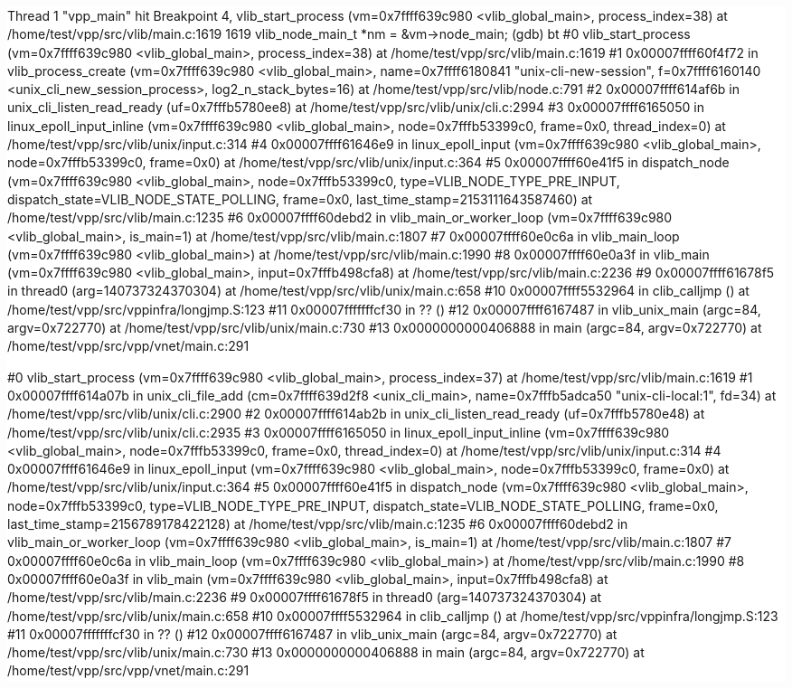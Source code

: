 Thread 1 "vpp_main" hit Breakpoint 4, vlib_start_process (vm=0x7ffff639c980 <vlib_global_main>, process_index=38) at /home/test/vpp/src/vlib/main.c:1619
1619      vlib_node_main_t *nm = &vm->node_main;
(gdb) bt
#0  vlib_start_process (vm=0x7ffff639c980 <vlib_global_main>, process_index=38) at /home/test/vpp/src/vlib/main.c:1619
#1  0x00007ffff60f4f72 in vlib_process_create (vm=0x7ffff639c980 <vlib_global_main>, name=0x7ffff6180841 "unix-cli-new-session", f=0x7ffff6160140 <unix_cli_new_session_process>, log2_n_stack_bytes=16)
    at /home/test/vpp/src/vlib/node.c:791
#2  0x00007ffff614af6b in unix_cli_listen_read_ready (uf=0x7fffb5780ee8) at /home/test/vpp/src/vlib/unix/cli.c:2994
#3  0x00007ffff6165050 in linux_epoll_input_inline (vm=0x7ffff639c980 <vlib_global_main>, node=0x7fffb53399c0, frame=0x0, thread_index=0) at /home/test/vpp/src/vlib/unix/input.c:314
#4  0x00007ffff61646e9 in linux_epoll_input (vm=0x7ffff639c980 <vlib_global_main>, node=0x7fffb53399c0, frame=0x0) at /home/test/vpp/src/vlib/unix/input.c:364
#5  0x00007ffff60e41f5 in dispatch_node (vm=0x7ffff639c980 <vlib_global_main>, node=0x7fffb53399c0, type=VLIB_NODE_TYPE_PRE_INPUT, dispatch_state=VLIB_NODE_STATE_POLLING, frame=0x0, last_time_stamp=2153111643587460)
    at /home/test/vpp/src/vlib/main.c:1235
#6  0x00007ffff60debd2 in vlib_main_or_worker_loop (vm=0x7ffff639c980 <vlib_global_main>, is_main=1) at /home/test/vpp/src/vlib/main.c:1807
#7  0x00007ffff60e0c6a in vlib_main_loop (vm=0x7ffff639c980 <vlib_global_main>) at /home/test/vpp/src/vlib/main.c:1990
#8  0x00007ffff60e0a3f in vlib_main (vm=0x7ffff639c980 <vlib_global_main>, input=0x7fffb498cfa8) at /home/test/vpp/src/vlib/main.c:2236
#9  0x00007ffff61678f5 in thread0 (arg=140737324370304) at /home/test/vpp/src/vlib/unix/main.c:658
#10 0x00007ffff5532964 in clib_calljmp () at /home/test/vpp/src/vppinfra/longjmp.S:123
#11 0x00007fffffffcf30 in ?? ()
#12 0x00007ffff6167487 in vlib_unix_main (argc=84, argv=0x722770) at /home/test/vpp/src/vlib/unix/main.c:730
#13 0x0000000000406888 in main (argc=84, argv=0x722770) at /home/test/vpp/src/vpp/vnet/main.c:291







#0  vlib_start_process (vm=0x7ffff639c980 <vlib_global_main>, process_index=37) at /home/test/vpp/src/vlib/main.c:1619
#1  0x00007ffff614a07b in unix_cli_file_add (cm=0x7ffff639d2f8 <unix_cli_main>, name=0x7fffb5adca50 "unix-cli-local:1", fd=34) at /home/test/vpp/src/vlib/unix/cli.c:2900
#2  0x00007ffff614ab2b in unix_cli_listen_read_ready (uf=0x7fffb5780e48) at /home/test/vpp/src/vlib/unix/cli.c:2935
#3  0x00007ffff6165050 in linux_epoll_input_inline (vm=0x7ffff639c980 <vlib_global_main>, node=0x7fffb53399c0, frame=0x0, thread_index=0) at /home/test/vpp/src/vlib/unix/input.c:314
#4  0x00007ffff61646e9 in linux_epoll_input (vm=0x7ffff639c980 <vlib_global_main>, node=0x7fffb53399c0, frame=0x0) at /home/test/vpp/src/vlib/unix/input.c:364
#5  0x00007ffff60e41f5 in dispatch_node (vm=0x7ffff639c980 <vlib_global_main>, node=0x7fffb53399c0, type=VLIB_NODE_TYPE_PRE_INPUT, dispatch_state=VLIB_NODE_STATE_POLLING, frame=0x0, last_time_stamp=2156789178422128)
    at /home/test/vpp/src/vlib/main.c:1235
#6  0x00007ffff60debd2 in vlib_main_or_worker_loop (vm=0x7ffff639c980 <vlib_global_main>, is_main=1) at /home/test/vpp/src/vlib/main.c:1807
#7  0x00007ffff60e0c6a in vlib_main_loop (vm=0x7ffff639c980 <vlib_global_main>) at /home/test/vpp/src/vlib/main.c:1990
#8  0x00007ffff60e0a3f in vlib_main (vm=0x7ffff639c980 <vlib_global_main>, input=0x7fffb498cfa8) at /home/test/vpp/src/vlib/main.c:2236
#9  0x00007ffff61678f5 in thread0 (arg=140737324370304) at /home/test/vpp/src/vlib/unix/main.c:658
#10 0x00007ffff5532964 in clib_calljmp () at /home/test/vpp/src/vppinfra/longjmp.S:123
#11 0x00007fffffffcf30 in ?? ()
#12 0x00007ffff6167487 in vlib_unix_main (argc=84, argv=0x722770) at /home/test/vpp/src/vlib/unix/main.c:730
#13 0x0000000000406888 in main (argc=84, argv=0x722770) at /home/test/vpp/src/vpp/vnet/main.c:291
